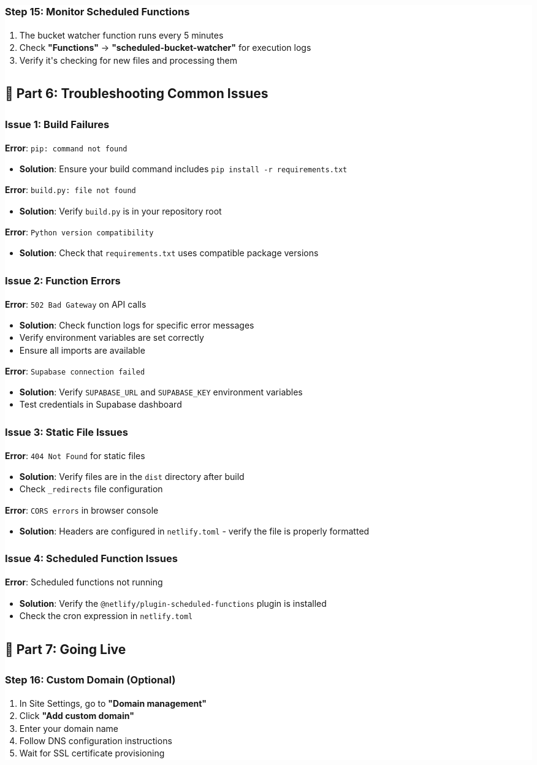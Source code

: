### Step 15: Monitor Scheduled Functions
1. The bucket watcher function runs every 5 minutes
2. Check **"Functions"** → **"scheduled-bucket-watcher"** for execution logs
3. Verify it's checking for new files and processing them

## 🔧 Part 6: Troubleshooting Common Issues

### Issue 1: Build Failures

**Error**: `pip: command not found`
- **Solution**: Ensure your build command includes `pip install -r requirements.txt`

**Error**: `build.py: file not found`
- **Solution**: Verify `build.py` is in your repository root

**Error**: `Python version compatibility`
- **Solution**: Check that `requirements.txt` uses compatible package versions

### Issue 2: Function Errors

**Error**: `502 Bad Gateway` on API calls
- **Solution**: Check function logs for specific error messages
- Verify environment variables are set correctly
- Ensure all imports are available

**Error**: `Supabase connection failed`
- **Solution**: Verify `SUPABASE_URL` and `SUPABASE_KEY` environment variables
- Test credentials in Supabase dashboard

### Issue 3: Static File Issues

**Error**: `404 Not Found` for static files
- **Solution**: Verify files are in the `dist` directory after build
- Check `_redirects` file configuration

**Error**: `CORS errors` in browser console
- **Solution**: Headers are configured in `netlify.toml` - verify the file is properly formatted

### Issue 4: Scheduled Function Issues

**Error**: Scheduled functions not running
- **Solution**: Verify the `@netlify/plugin-scheduled-functions` plugin is installed
- Check the cron expression in `netlify.toml`

## 🚀 Part 7: Going Live

### Step 16: Custom Domain (Optional)
1. In Site Settings, go to **"Domain management"**
2. Click **"Add custom domain"**
3. Enter your domain name
4. Follow DNS configuration instructions
5. Wait for SSL certificate provisioning
